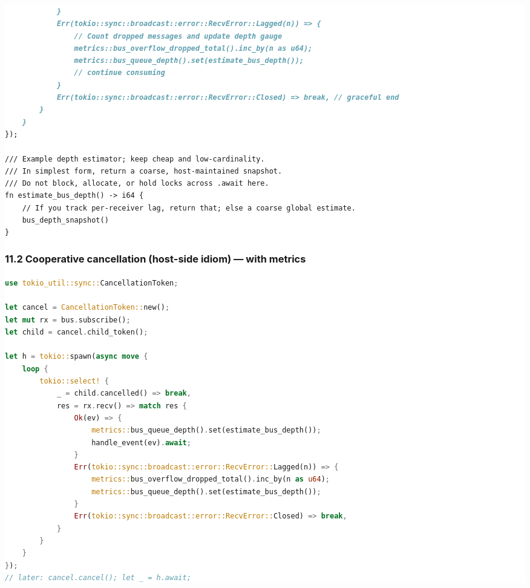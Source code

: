 ````markdown
            }
            Err(tokio::sync::broadcast::error::RecvError::Lagged(n)) => {
                // Count dropped messages and update depth gauge
                metrics::bus_overflow_dropped_total().inc_by(n as u64);
                metrics::bus_queue_depth().set(estimate_bus_depth());
                // continue consuming
            }
            Err(tokio::sync::broadcast::error::RecvError::Closed) => break, // graceful end
        }
    }
});

/// Example depth estimator; keep cheap and low-cardinality.
/// In simplest form, return a coarse, host-maintained snapshot.
/// Do not block, allocate, or hold locks across .await here.
fn estimate_bus_depth() -> i64 {
    // If you track per-receiver lag, return that; else a coarse global estimate.
    bus_depth_snapshot()
}
````

### 11.2 Cooperative cancellation (host-side idiom) — with metrics

```rust
use tokio_util::sync::CancellationToken;

let cancel = CancellationToken::new();
let mut rx = bus.subscribe();
let child = cancel.child_token();

let h = tokio::spawn(async move {
    loop {
        tokio::select! {
            _ = child.cancelled() => break,
            res = rx.recv() => match res {
                Ok(ev) => {
                    metrics::bus_queue_depth().set(estimate_bus_depth());
                    handle_event(ev).await;
                }
                Err(tokio::sync::broadcast::error::RecvError::Lagged(n)) => {
                    metrics::bus_overflow_dropped_total().inc_by(n as u64);
                    metrics::bus_queue_depth().set(estimate_bus_depth());
                }
                Err(tokio::sync::broadcast::error::RecvError::Closed) => break,
            }
        }
    }
});
// later: cancel.cancel(); let _ = h.await;
```
